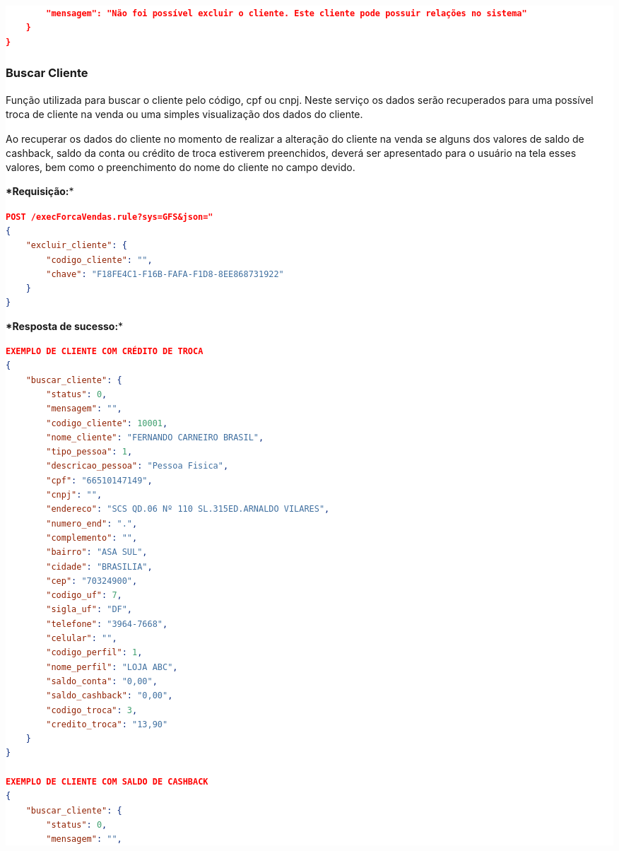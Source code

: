 ```json
		"mensagem": "Não foi possível excluir o cliente. Este cliente pode possuir relações no sistema"
	}
}
```

### Buscar Cliente

Função utilizada para buscar o cliente pelo código, cpf ou cnpj. Neste serviço os dados serão recuperados para uma possível troca de cliente na venda ou uma simples visualização dos dados do cliente.

Ao recuperar os dados do cliente no momento de realizar a alteração do cliente na venda se alguns dos valores de saldo de cashback, saldo da conta ou crédito de troca estiverem preenchidos, deverá ser apresentado para o usuário na tela esses valores, bem como o preenchimento do nome do cliente no campo devido.

**\*Requisição:***

```json
POST /execForcaVendas.rule?sys=GFS&json="
{
	"excluir_cliente": {
		"codigo_cliente": "",
		"chave": "F18FE4C1-F16B-FAFA-F1D8-8EE868731922"
	}
}
```

**\*Resposta de sucesso:***

```json
EXEMPLO DE CLIENTE COM CRÉDITO DE TROCA
{
	"buscar_cliente": {
		"status": 0,
		"mensagem": "",
		"codigo_cliente": 10001,
		"nome_cliente": "FERNANDO CARNEIRO BRASIL",
		"tipo_pessoa": 1,
		"descricao_pessoa": "Pessoa Fisica",
		"cpf": "66510147149",
		"cnpj": "",
		"endereco": "SCS QD.06 Nº 110 SL.315ED.ARNALDO VILARES",
		"numero_end": ".",
		"complemento": "",
		"bairro": "ASA SUL",
		"cidade": "BRASILIA",
		"cep": "70324900",
		"codigo_uf": 7,
		"sigla_uf": "DF",
		"telefone": "3964-7668",
		"celular": "",
		"codigo_perfil": 1,
		"nome_perfil": "LOJA ABC",
		"saldo_conta": "0,00",
		"saldo_cashback": "0,00",
		"codigo_troca": 3,
		"credito_troca": "13,90"
	}
}

EXEMPLO DE CLIENTE COM SALDO DE CASHBACK
{
	"buscar_cliente": {
		"status": 0,
		"mensagem": "",
```